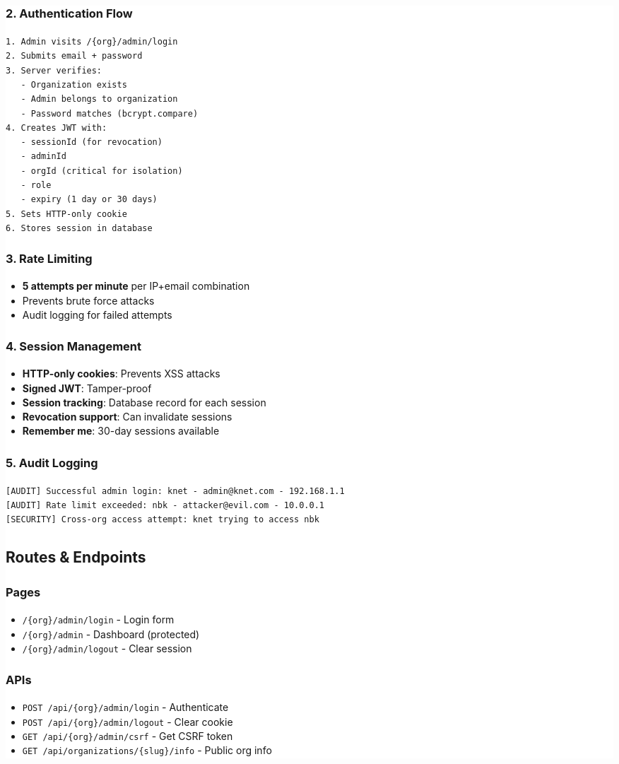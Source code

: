 ### 2. Authentication Flow
```
1. Admin visits /{org}/admin/login
2. Submits email + password
3. Server verifies:
   - Organization exists
   - Admin belongs to organization
   - Password matches (bcrypt.compare)
4. Creates JWT with:
   - sessionId (for revocation)
   - adminId
   - orgId (critical for isolation)
   - role
   - expiry (1 day or 30 days)
5. Sets HTTP-only cookie
6. Stores session in database
```

### 3. Rate Limiting
- **5 attempts per minute** per IP+email combination
- Prevents brute force attacks
- Audit logging for failed attempts

### 4. Session Management
- **HTTP-only cookies**: Prevents XSS attacks
- **Signed JWT**: Tamper-proof
- **Session tracking**: Database record for each session
- **Revocation support**: Can invalidate sessions
- **Remember me**: 30-day sessions available

### 5. Audit Logging
```
[AUDIT] Successful admin login: knet - admin@knet.com - 192.168.1.1
[AUDIT] Rate limit exceeded: nbk - attacker@evil.com - 10.0.0.1
[SECURITY] Cross-org access attempt: knet trying to access nbk
```

## Routes & Endpoints

### Pages
- `/{org}/admin/login` - Login form
- `/{org}/admin` - Dashboard (protected)
- `/{org}/admin/logout` - Clear session

### APIs
- `POST /api/{org}/admin/login` - Authenticate
- `POST /api/{org}/admin/logout` - Clear cookie
- `GET /api/{org}/admin/csrf` - Get CSRF token
- `GET /api/organizations/{slug}/info` - Public org info
